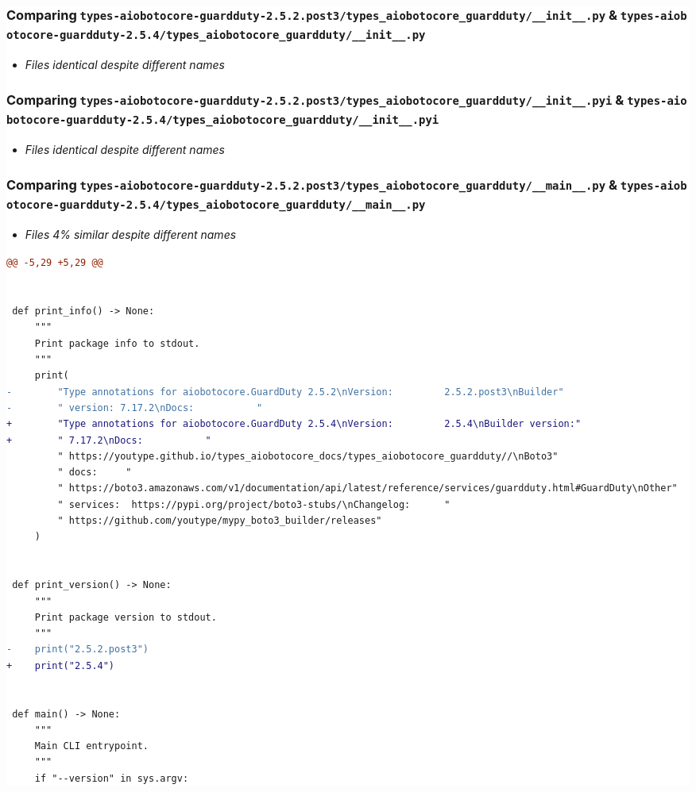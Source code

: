 ### Comparing `types-aiobotocore-guardduty-2.5.2.post3/types_aiobotocore_guardduty/__init__.py` & `types-aiobotocore-guardduty-2.5.4/types_aiobotocore_guardduty/__init__.py`

 * *Files identical despite different names*

### Comparing `types-aiobotocore-guardduty-2.5.2.post3/types_aiobotocore_guardduty/__init__.pyi` & `types-aiobotocore-guardduty-2.5.4/types_aiobotocore_guardduty/__init__.pyi`

 * *Files identical despite different names*

### Comparing `types-aiobotocore-guardduty-2.5.2.post3/types_aiobotocore_guardduty/__main__.py` & `types-aiobotocore-guardduty-2.5.4/types_aiobotocore_guardduty/__main__.py`

 * *Files 4% similar despite different names*

```diff
@@ -5,29 +5,29 @@
 
 
 def print_info() -> None:
     """
     Print package info to stdout.
     """
     print(
-        "Type annotations for aiobotocore.GuardDuty 2.5.2\nVersion:         2.5.2.post3\nBuilder"
-        " version: 7.17.2\nDocs:           "
+        "Type annotations for aiobotocore.GuardDuty 2.5.4\nVersion:         2.5.4\nBuilder version:"
+        " 7.17.2\nDocs:           "
         " https://youtype.github.io/types_aiobotocore_docs/types_aiobotocore_guardduty//\nBoto3"
         " docs:     "
         " https://boto3.amazonaws.com/v1/documentation/api/latest/reference/services/guardduty.html#GuardDuty\nOther"
         " services:  https://pypi.org/project/boto3-stubs/\nChangelog:      "
         " https://github.com/youtype/mypy_boto3_builder/releases"
     )
 
 
 def print_version() -> None:
     """
     Print package version to stdout.
     """
-    print("2.5.2.post3")
+    print("2.5.4")
 
 
 def main() -> None:
     """
     Main CLI entrypoint.
     """
     if "--version" in sys.argv:
```
